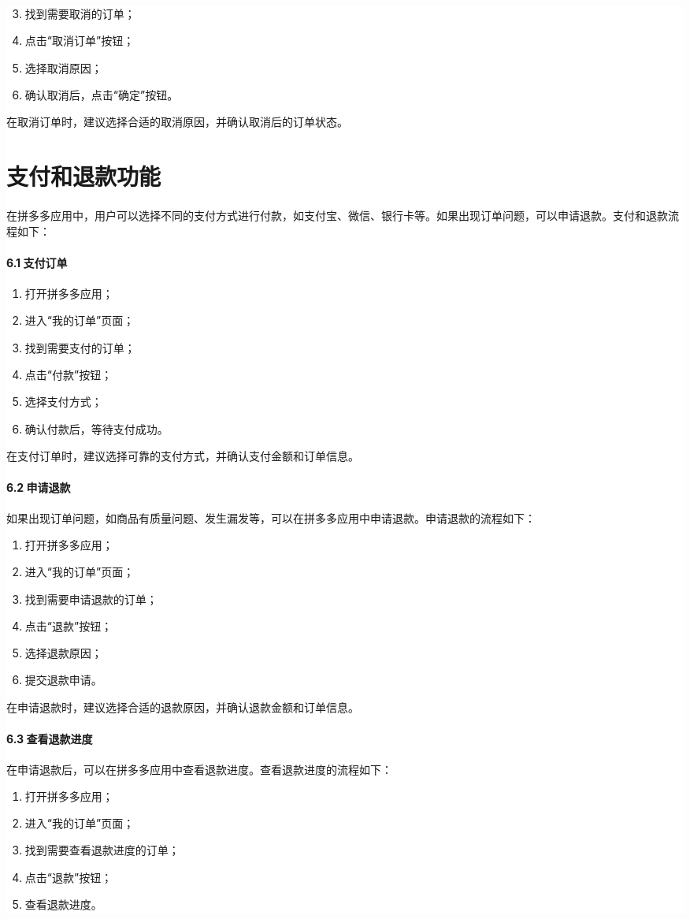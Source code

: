 3.  找到需要取消的订单；

4.  点击“取消订单”按钮；

5.  选择取消原因；

6.  确认取消后，点击“确定”按钮。

在取消订单时，建议选择合适的取消原因，并确认取消后的订单状态。

# **支付和退款功能**

在拼多多应用中，用户可以选择不同的支付方式进行付款，如支付宝、微信、银行卡等。如果出现订单问题，可以申请退款。支付和退款流程如下：

#### **6.1 支付订单**

1.  打开拼多多应用；

2.  进入“我的订单”页面；

3.  找到需要支付的订单；

4.  点击“付款”按钮；

5.  选择支付方式；

6.  确认付款后，等待支付成功。

在支付订单时，建议选择可靠的支付方式，并确认支付金额和订单信息。

#### **6.2 申请退款**

如果出现订单问题，如商品有质量问题、发生漏发等，可以在拼多多应用中申请退款。申请退款的流程如下：

1.  打开拼多多应用；

2.  进入“我的订单”页面；

3.  找到需要申请退款的订单；

4.  点击“退款”按钮；

5.  选择退款原因；

6.  提交退款申请。

在申请退款时，建议选择合适的退款原因，并确认退款金额和订单信息。

#### **6.3 查看退款进度**

在申请退款后，可以在拼多多应用中查看退款进度。查看退款进度的流程如下：

1.  打开拼多多应用；

2.  进入“我的订单”页面；

3.  找到需要查看退款进度的订单；

4.  点击“退款”按钮；

5.  查看退款进度。
